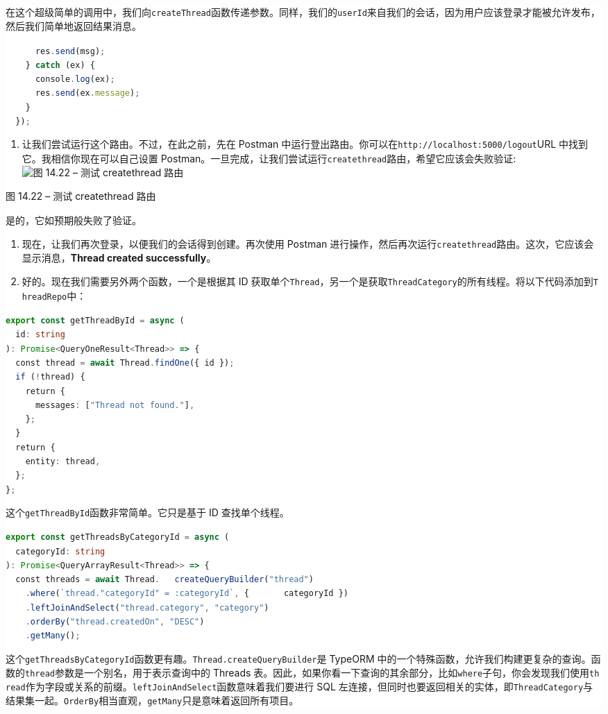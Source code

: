 在这个超级简单的调用中，我们向`createThread`函数传递参数。同样，我们的`userId`来自我们的会话，因为用户应该登录才能被允许发布，然后我们简单地返回结果消息。

```ts
      res.send(msg);
    } catch (ex) {
      console.log(ex);
      res.send(ex.message);
    }
  });
```

1.  让我们尝试运行这个路由。不过，在此之前，先在 Postman 中运行登出路由。你可以在`http://localhost:5000/logout`URL 中找到它。我相信你现在可以自己设置 Postman。一旦完成，让我们尝试运行`createthread`路由，希望它应该会失败验证:![图 14.22 – 测试 createthread 路由](https://github.com/OpenDocCN/freelearn-node-zh/raw/master/docs/flstk-react-ts-node/img/Figure_14.22_B15508.jpg)

图 14.22 – 测试 createthread 路由

是的，它如预期般失败了验证。

1.  现在，让我们再次登录，以便我们的会话得到创建。再次使用 Postman 进行操作，然后再次运行`createthread`路由。这次，它应该会显示消息，**Thread created successfully**。

1.  好的。现在我们需要另外两个函数，一个是根据其 ID 获取单个`Thread`，另一个是获取`ThreadCategory`的所有线程。将以下代码添加到`ThreadRepo`中：

```ts
export const getThreadById = async (
  id: string
): Promise<QueryOneResult<Thread>> => {
  const thread = await Thread.findOne({ id });
  if (!thread) {
    return {
      messages: ["Thread not found."],
    };
  }
  return {
    entity: thread,
  };
};
```

这个`getThreadById`函数非常简单。它只是基于 ID 查找单个线程。

```ts
export const getThreadsByCategoryId = async (
  categoryId: string
): Promise<QueryArrayResult<Thread>> => {
  const threads = await Thread.   createQueryBuilder("thread")
    .where(`thread."categoryId" = :categoryId`, {       categoryId })
    .leftJoinAndSelect("thread.category", "category")
    .orderBy("thread.createdOn", "DESC")
    .getMany();
```

这个`getThreadsByCategoryId`函数更有趣。`Thread.createQueryBuilder`是 TypeORM 中的一个特殊函数，允许我们构建更复杂的查询。函数的`thread`参数是一个别名，用于表示查询中的 Threads 表。因此，如果你看一下查询的其余部分，比如`where`子句，你会发现我们使用`thread`作为字段或关系的前缀。`leftJoinAndSelect`函数意味着我们要进行 SQL 左连接，但同时也要返回相关的实体，即`ThreadCategory`与结果集一起。`OrderBy`相当直观，`getMany`只是意味着返回所有项目。

